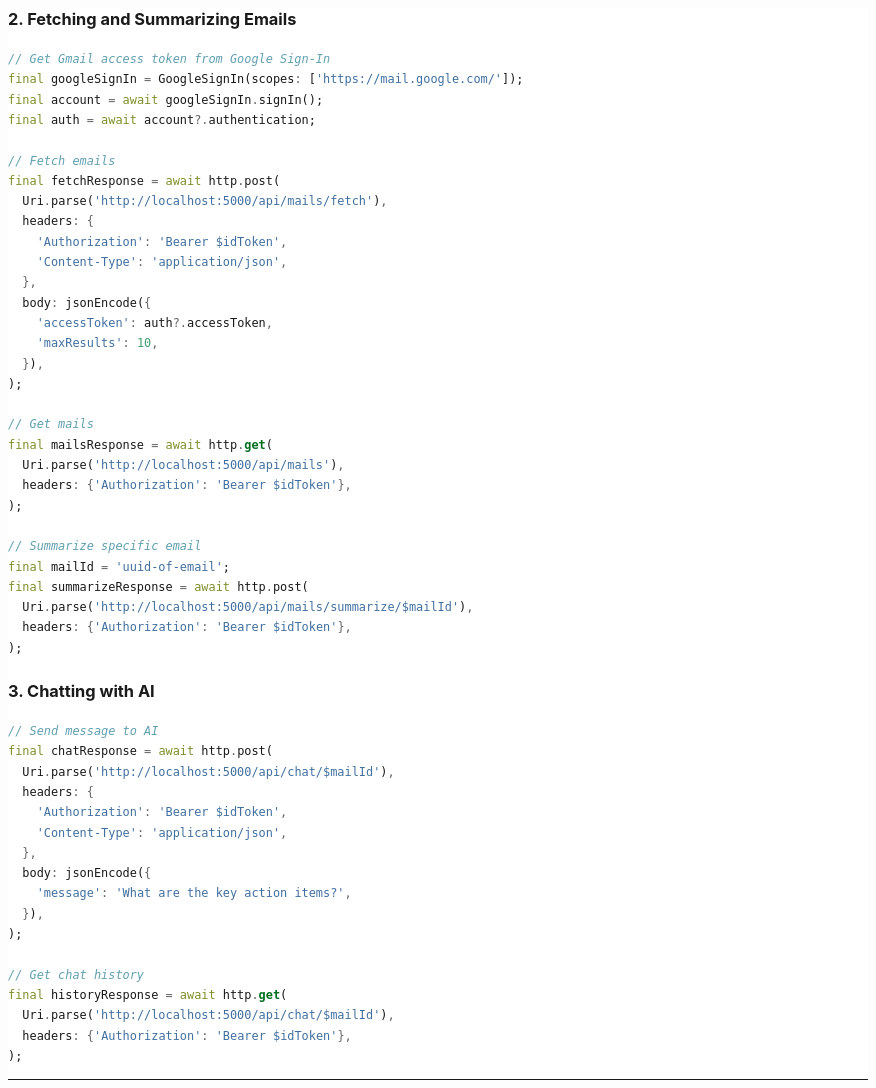 ### 2. Fetching and Summarizing Emails

```dart
// Get Gmail access token from Google Sign-In
final googleSignIn = GoogleSignIn(scopes: ['https://mail.google.com/']);
final account = await googleSignIn.signIn();
final auth = await account?.authentication;

// Fetch emails
final fetchResponse = await http.post(
  Uri.parse('http://localhost:5000/api/mails/fetch'),
  headers: {
    'Authorization': 'Bearer $idToken',
    'Content-Type': 'application/json',
  },
  body: jsonEncode({
    'accessToken': auth?.accessToken,
    'maxResults': 10,
  }),
);

// Get mails
final mailsResponse = await http.get(
  Uri.parse('http://localhost:5000/api/mails'),
  headers: {'Authorization': 'Bearer $idToken'},
);

// Summarize specific email
final mailId = 'uuid-of-email';
final summarizeResponse = await http.post(
  Uri.parse('http://localhost:5000/api/mails/summarize/$mailId'),
  headers: {'Authorization': 'Bearer $idToken'},
);
```

### 3. Chatting with AI

```dart
// Send message to AI
final chatResponse = await http.post(
  Uri.parse('http://localhost:5000/api/chat/$mailId'),
  headers: {
    'Authorization': 'Bearer $idToken',
    'Content-Type': 'application/json',
  },
  body: jsonEncode({
    'message': 'What are the key action items?',
  }),
);

// Get chat history
final historyResponse = await http.get(
  Uri.parse('http://localhost:5000/api/chat/$mailId'),
  headers: {'Authorization': 'Bearer $idToken'},
);
```

---